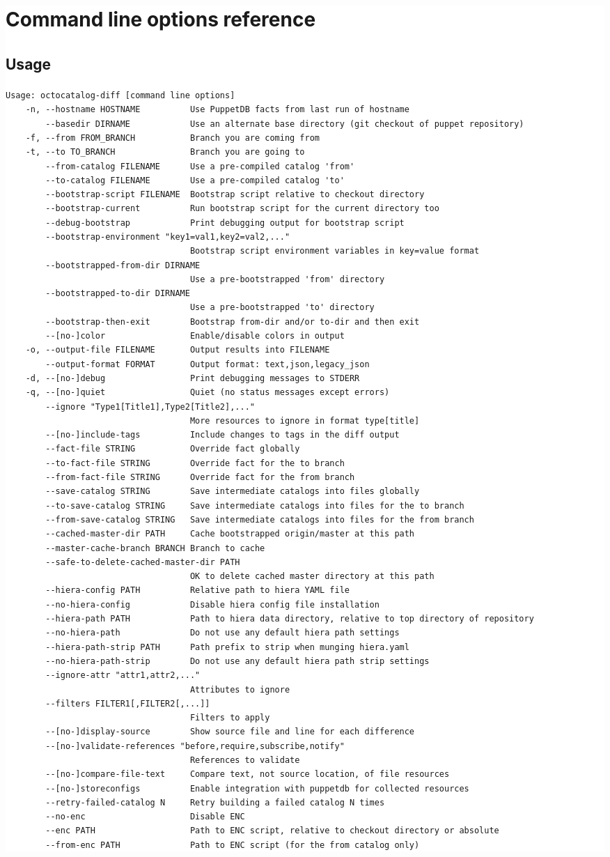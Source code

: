 
# Command line options reference

## Usage

```
Usage: octocatalog-diff [command line options]
    -n, --hostname HOSTNAME          Use PuppetDB facts from last run of hostname
        --basedir DIRNAME            Use an alternate base directory (git checkout of puppet repository)
    -f, --from FROM_BRANCH           Branch you are coming from
    -t, --to TO_BRANCH               Branch you are going to
        --from-catalog FILENAME      Use a pre-compiled catalog 'from'
        --to-catalog FILENAME        Use a pre-compiled catalog 'to'
        --bootstrap-script FILENAME  Bootstrap script relative to checkout directory
        --bootstrap-current          Run bootstrap script for the current directory too
        --debug-bootstrap            Print debugging output for bootstrap script
        --bootstrap-environment "key1=val1,key2=val2,..."
                                     Bootstrap script environment variables in key=value format
        --bootstrapped-from-dir DIRNAME
                                     Use a pre-bootstrapped 'from' directory
        --bootstrapped-to-dir DIRNAME
                                     Use a pre-bootstrapped 'to' directory
        --bootstrap-then-exit        Bootstrap from-dir and/or to-dir and then exit
        --[no-]color                 Enable/disable colors in output
    -o, --output-file FILENAME       Output results into FILENAME
        --output-format FORMAT       Output format: text,json,legacy_json
    -d, --[no-]debug                 Print debugging messages to STDERR
    -q, --[no-]quiet                 Quiet (no status messages except errors)
        --ignore "Type1[Title1],Type2[Title2],..."
                                     More resources to ignore in format type[title]
        --[no-]include-tags          Include changes to tags in the diff output
        --fact-file STRING           Override fact globally
        --to-fact-file STRING        Override fact for the to branch
        --from-fact-file STRING      Override fact for the from branch
        --save-catalog STRING        Save intermediate catalogs into files globally
        --to-save-catalog STRING     Save intermediate catalogs into files for the to branch
        --from-save-catalog STRING   Save intermediate catalogs into files for the from branch
        --cached-master-dir PATH     Cache bootstrapped origin/master at this path
        --master-cache-branch BRANCH Branch to cache
        --safe-to-delete-cached-master-dir PATH
                                     OK to delete cached master directory at this path
        --hiera-config PATH          Relative path to hiera YAML file
        --no-hiera-config            Disable hiera config file installation
        --hiera-path PATH            Path to hiera data directory, relative to top directory of repository
        --no-hiera-path              Do not use any default hiera path settings
        --hiera-path-strip PATH      Path prefix to strip when munging hiera.yaml
        --no-hiera-path-strip        Do not use any default hiera path strip settings
        --ignore-attr "attr1,attr2,..."
                                     Attributes to ignore
        --filters FILTER1[,FILTER2[,...]]
                                     Filters to apply
        --[no-]display-source        Show source file and line for each difference
        --[no-]validate-references "before,require,subscribe,notify"
                                     References to validate
        --[no-]compare-file-text     Compare text, not source location, of file resources
        --[no-]storeconfigs          Enable integration with puppetdb for collected resources
        --retry-failed-catalog N     Retry building a failed catalog N times
        --no-enc                     Disable ENC
        --enc PATH                   Path to ENC script, relative to checkout directory or absolute
        --from-enc PATH              Path to ENC script (for the from catalog only)
```